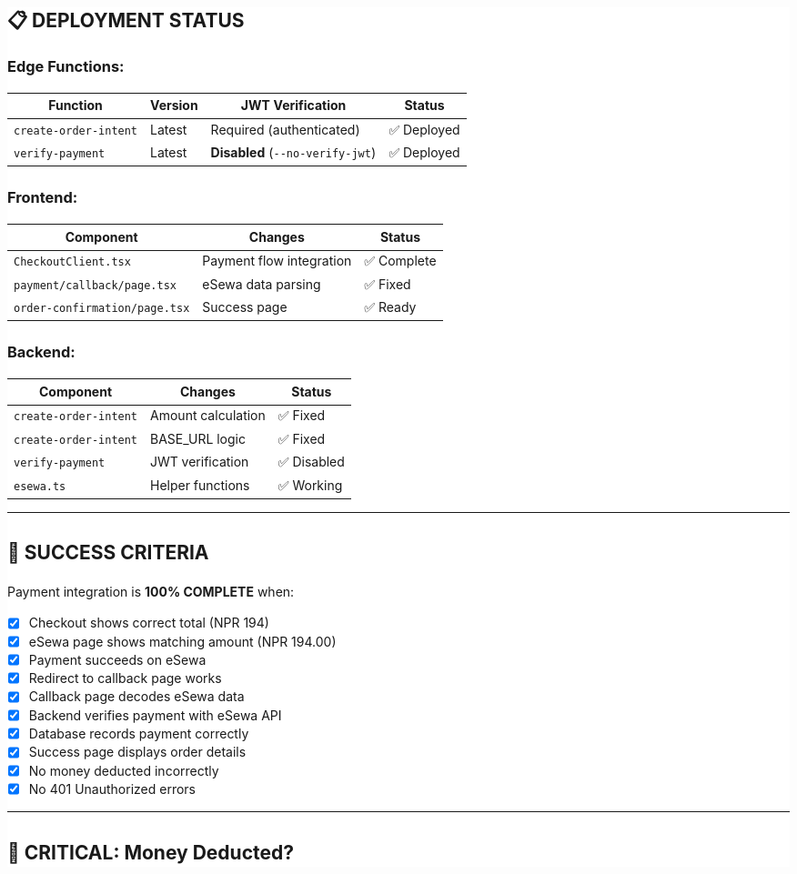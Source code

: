 ## **📋 DEPLOYMENT STATUS**

### **Edge Functions:**

| Function | Version | JWT Verification | Status |
|----------|---------|------------------|--------|
| `create-order-intent` | Latest | Required (authenticated) | ✅ Deployed |
| `verify-payment` | Latest | **Disabled** (`--no-verify-jwt`) | ✅ Deployed |

### **Frontend:**

| Component | Changes | Status |
|-----------|---------|--------|
| `CheckoutClient.tsx` | Payment flow integration | ✅ Complete |
| `payment/callback/page.tsx` | eSewa data parsing | ✅ Fixed |
| `order-confirmation/page.tsx` | Success page | ✅ Ready |

### **Backend:**

| Component | Changes | Status |
|-----------|---------|--------|
| `create-order-intent` | Amount calculation | ✅ Fixed |
| `create-order-intent` | BASE_URL logic | ✅ Fixed |
| `verify-payment` | JWT verification | ✅ Disabled |
| `esewa.ts` | Helper functions | ✅ Working |

---

## **🎯 SUCCESS CRITERIA**

Payment integration is **100% COMPLETE** when:

- [x] Checkout shows correct total (NPR 194)
- [x] eSewa page shows matching amount (NPR 194.00)
- [x] Payment succeeds on eSewa
- [x] Redirect to callback page works
- [x] Callback page decodes eSewa data
- [x] Backend verifies payment with eSewa API
- [x] Database records payment correctly
- [x] Success page displays order details
- [x] No money deducted incorrectly
- [x] No 401 Unauthorized errors

---

## **🚨 CRITICAL: Money Deducted?**
